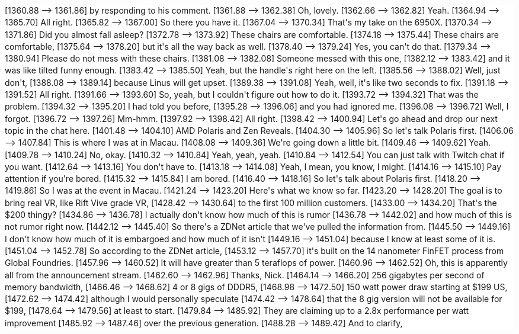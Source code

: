 [1360.88 --> 1361.86]  by responding to his comment.
[1361.88 --> 1362.38]  Oh, lovely.
[1362.66 --> 1362.82]  Yeah.
[1364.94 --> 1365.70]  All right.
[1365.82 --> 1367.00]  So there you have it.
[1367.04 --> 1370.34]  That's my take on the 6950X.
[1370.34 --> 1371.86]  Did you almost fall asleep?
[1372.78 --> 1373.92]  These chairs are comfortable.
[1374.18 --> 1375.44]  These chairs are comfortable,
[1375.64 --> 1378.20]  but it's all the way back as well.
[1378.40 --> 1379.24]  Yes, you can't do that.
[1379.34 --> 1380.94]  Please do not mess with these chairs.
[1381.08 --> 1382.08]  Someone messed with this one,
[1382.12 --> 1383.42]  and it was like tilted funny enough.
[1383.42 --> 1385.50]  Yeah, but the handle's right here on the left.
[1385.56 --> 1388.02]  Well, just don't,
[1388.08 --> 1389.14]  because Linus will get upset.
[1389.38 --> 1391.08]  Yeah, well, it's like two seconds to fix.
[1391.18 --> 1391.52]  All right.
[1391.66 --> 1393.60]  So, yeah, but I couldn't figure out how to do it.
[1393.72 --> 1394.32]  That was the problem.
[1394.32 --> 1395.20]  I had told you before,
[1395.28 --> 1396.06]  and you had ignored me.
[1396.08 --> 1396.72]  Well, I forgot.
[1396.72 --> 1397.26]  Mm-hmm.
[1397.92 --> 1398.42]  All right.
[1398.42 --> 1400.94]  Let's go ahead and drop our next topic in the chat here.
[1401.48 --> 1404.10]  AMD Polaris and Zen Reveals.
[1404.30 --> 1405.96]  So let's talk Polaris first.
[1406.06 --> 1407.84]  This is where I was at in Macau.
[1408.08 --> 1409.36]  We're going down a little bit.
[1409.46 --> 1409.62]  Yeah.
[1409.78 --> 1410.24]  No, okay.
[1410.32 --> 1410.84]  Yeah, yeah, yeah.
[1410.84 --> 1412.54]  You can just talk with Twitch chat if you want.
[1412.64 --> 1413.16]  You don't have to.
[1413.18 --> 1414.08]  Yeah, I mean, you know, I might.
[1414.16 --> 1415.10]  Pay attention if you're bored.
[1415.32 --> 1415.84]  I am bored.
[1416.40 --> 1418.16]  So let's talk about Polaris first.
[1418.20 --> 1419.86]  So I was at the event in Macau.
[1421.24 --> 1423.20]  Here's what we know so far.
[1423.20 --> 1428.20]  The goal is to bring real VR, like Rift Vive grade VR,
[1428.42 --> 1430.64]  to the first 100 million customers.
[1433.00 --> 1434.20]  That's the $200 thingy?
[1434.86 --> 1436.78]  I actually don't know how much of this is rumor
[1436.78 --> 1442.02]  and how much of this is not rumor right now.
[1442.12 --> 1445.40]  So there's a ZDNet article that we've pulled the information from.
[1445.50 --> 1449.16]  I don't know how much of it is embargoed and how much of it isn't
[1449.16 --> 1451.04]  because I know at least some of it is.
[1451.04 --> 1452.78]  So according to the ZDNet article,
[1453.12 --> 1457.70]  it's built on the 14 nanometer FinFET process from Global Foundries.
[1457.96 --> 1460.52]  It will have greater than 5 teraflops of power.
[1460.96 --> 1462.52]  Oh, this is apparently all from the announcement stream.
[1462.60 --> 1462.96]  Thanks, Nick.
[1464.14 --> 1466.20]  256 gigabytes per second of memory bandwidth,
[1466.46 --> 1468.62]  4 or 8 gigs of DDDR5,
[1468.98 --> 1472.50]  150 watt power draw starting at $199 US,
[1472.62 --> 1474.42]  although I would personally speculate
[1474.42 --> 1478.64]  that the 8 gig version will not be available for $199,
[1478.64 --> 1479.56]  at least to start.
[1479.84 --> 1485.92]  They are claiming up to a 2.8x performance per watt improvement
[1485.92 --> 1487.46]  over the previous generation.
[1488.28 --> 1489.42]  And to clarify,